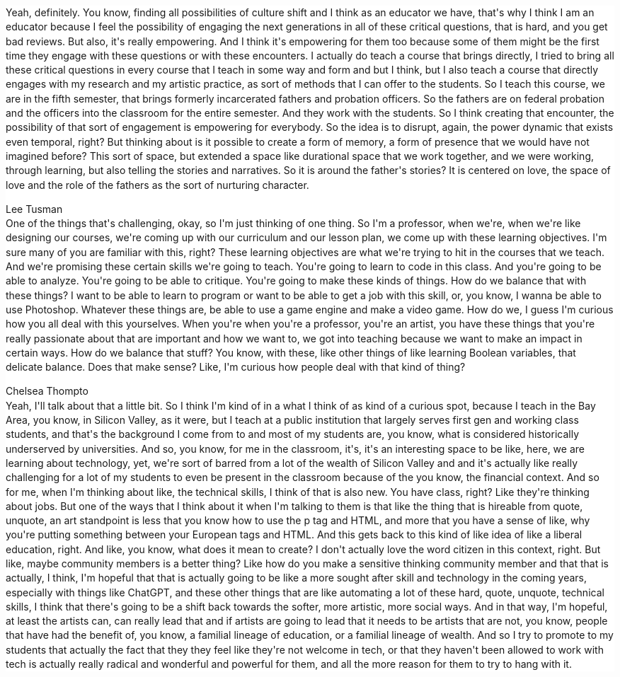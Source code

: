 Yeah, definitely. You know, finding all possibilities of culture shift and I think as an educator we have, that's why I think I am an educator because I feel the possibility of engaging the next generations in all of these critical questions, that is hard, and you get bad reviews. But also, it's really empowering. And I think it's empowering for them too because some of them might be the first time they engage with these questions or with these encounters. I actually do teach a course that brings directly, I tried to bring all these critical questions in every course that I teach in some way and form and but I think, but I also teach a course that directly engages with my research and my artistic practice, as sort of methods that I can offer to the students. So I teach this course, we are in the fifth semester, that brings formerly incarcerated fathers and probation officers. So the fathers are on federal probation and the officers into the classroom for the entire semester. And they work with the students. So I think creating that encounter, the possibility of that sort of engagement is empowering for everybody. So the idea is to disrupt, again, the power dynamic that exists even temporal, right? But thinking about is it possible to create a form of memory, a form of presence that we would have not imagined before? This sort of space, but extended a space like durational space that we work together, and we were working, through learning, but also telling the stories and narratives. So it is around the father's stories? It is centered on love, the space of love and the role of the fathers as the sort of nurturing character. 

Lee Tusman  
One of the things that's challenging, okay, so I'm just thinking of one thing. So I'm a professor, when we're, when we're like designing our courses, we're coming up with our curriculum and our lesson plan, we come up with these learning objectives. I'm sure many of you are familiar with this, right? These learning objectives are what we're trying to hit in the courses that we teach. And we're promising these certain skills we're going to teach. You're going to learn to code in this class. And you're going to be able to analyze. You're going to be able to critique. You're going to make these kinds of things. How do we balance that with these things? I want to be able to learn to program or want to be able to get a job with this skill, or, you know, I wanna be able to use Photoshop. Whatever these things are, be able to use a game engine and make a video game. How do we, I guess I'm curious how you all deal with this yourselves. When you're when you're a professor, you're an artist, you have these things that you're really passionate about that are important and how we want to, we got into teaching because we want to make an impact in certain ways. How do we balance that stuff? You know, with these, like other things of like learning Boolean variables, that delicate balance. Does that make sense? Like, I'm curious how people deal with that kind of thing?

Chelsea Thompto  
Yeah, I'll talk about that a little bit. So I think I'm kind of in a what I think of as kind of a curious spot, because I teach in the Bay Area, you know, in Silicon Valley, as it were, but I teach at a public institution that largely serves first gen and working class students, and that's the background I come from to and most of my students are, you know, what is considered historically underserved by universities. And so, you know, for me in the classroom, it's, it's an interesting space to be like, here, we are learning about technology, yet, we're sort of barred from a lot of the wealth of Silicon Valley and and it's actually like really challenging for a lot of my students to even be present in the classroom because of the you know, the financial context. And so for me, when I'm thinking about like, the technical skills, I think of that is also new. You have class, right? Like they're thinking about jobs. But one of the ways that I think about it when I'm talking to them is that like the thing that is hireable from quote, unquote, an art standpoint is less that you know how to use the p tag and HTML, and more that you have a sense of like, why you're putting something between your European tags and HTML. And this gets back to this kind of like idea of like a liberal education, right. And like, you know, what does it mean to create? I don't actually love the word citizen in this context, right. But like, maybe community members is a better thing? Like how do you make a sensitive thinking community member and that that is actually, I think, I'm hopeful that that is actually going to be like a more sought after skill and technology in the coming years, especially with things like ChatGPT, and these other things that are like automating a lot of these hard, quote, unquote, technical skills, I think that there's going to be a shift back towards the softer, more artistic, more social ways. And in that way, I'm hopeful, at least the artists can, can really lead that and if artists are going to lead that it needs to be artists that are not, you know, people that have had the benefit of, you know, a familial lineage of education, or a familial lineage of wealth. And so I try to promote to my students that actually the fact that they they feel like they're not welcome in tech, or that they haven't been allowed to work with tech is actually really radical and wonderful and powerful for them, and all the more reason for them to try to hang with it. 
